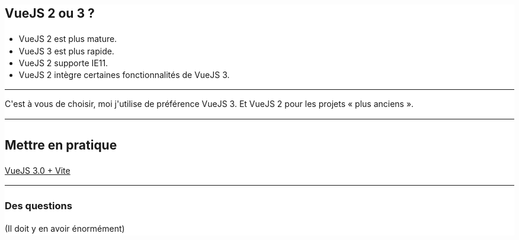 ## VueJS 2 ou 3 ?

- VueJS 2 est plus mature.
- VueJS 3 est plus rapide.
- VueJS 2 supporte IE11.
- VueJS 2 intègre certaines fonctionnalités de VueJS 3.

---

C'est à vous de choisir, moi j'utilise de préférence VueJS 3. Et VueJS 2 pour les projets « plus anciens ».

---

## Mettre en pratique

[VueJS 3.0 + Vite](/tp/vuejs3/vite.md)

---

### Des questions

(Il doit y en avoir énormément)

